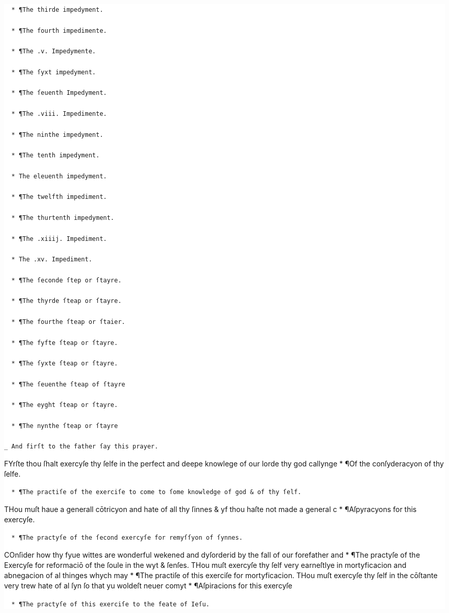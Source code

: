       * ¶The thirde impedyment.

      * ¶The fourth impedimente.

      * ¶The .v. Impedymente.

      * ¶The ſyxt impedyment.

      * ¶The ſeuenth Impedyment.

      * ¶The .viii. Impedimente.

      * ¶The ninthe impedyment.

      * ¶The tenth impedyment.

      * The eleuenth impedyment.

      * ¶The twelfth impediment.

      * ¶The thurtenth impedyment.

      * ¶The .xiiij. Impediment.

      * The .xv. Impediment.

      * ¶The ſeconde ſtep or ſtayre.

      * ¶The thyrde ſteap or ſtayre.

      * ¶The fourthe ſteap or ſtaier.

      * ¶The fyfte ſteap or ſtayre.

      * ¶The ſyxte ſteap or ſtayre.

      * ¶The ſeuenthe ſteap of ſtayre

      * ¶The eyght ſteap or ſtayre.

      * ¶The nynthe ſteap or ſtayre

    _ And firſt to the father ſay this prayer.
FYrſte thou ſhalt exercyſe thy ſelfe in the perfect and deepe knowlege of our lorde thy god callynge
      * ¶Of the conſyderacyon of thy ſelfe.

      * ¶The practiſe of the exerciſe to come to ſome knowledge of god & of thy ſelf.
THou muſt haue a generall cōtricyon and hate of all thy ſinnes & yf thou haſte not made a general c
      * ¶Aſpyracyons for this exercyſe.

      * ¶The practyſe of the ſecond exercyſe for remyſſyon of ſynnes.
COnſider how thy fyue wittes are wonderful wekened and dyſorderid by the fall of our forefather and 
      * ¶The practyſe of the Exercyſe for reformaciō of the ſoule in the wyt & ſenſes.
THou muſt exercyſe thy ſelf very earneſtlye in mortyficacion and abnegacion of al thinges whych may 
      * ¶The practiſe of this exerciſe for mortyficacion.
THou muſt exercyſe thy ſelf in the cōſtante very trew hate of al ſyn ſo that yu woldeſt neuer comyt
      * ¶Aſpiracions for this exercyſe

      * ¶The practyſe of this exerciſe to the feate of Ieſu.
